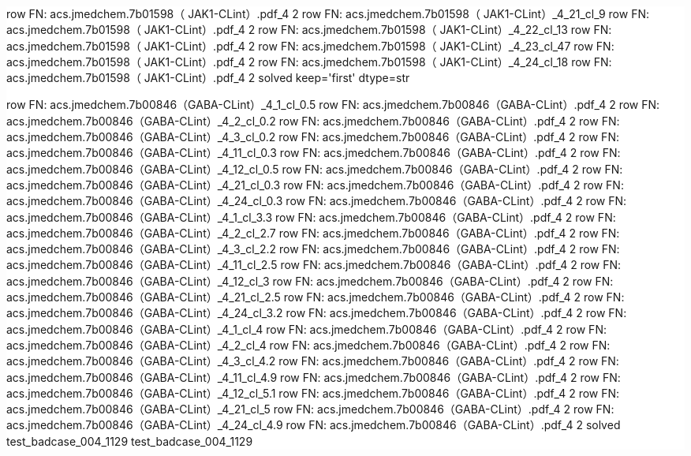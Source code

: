 row FN: acs.jmedchem.7b01598（ JAK1-CLint）.pdf_4 2
row FN: acs.jmedchem.7b01598（ JAK1-CLint）_4_21_cl_9
row FN: acs.jmedchem.7b01598（ JAK1-CLint）.pdf_4 2
row FN: acs.jmedchem.7b01598（ JAK1-CLint）_4_22_cl_13
row FN: acs.jmedchem.7b01598（ JAK1-CLint）.pdf_4 2
row FN: acs.jmedchem.7b01598（ JAK1-CLint）_4_23_cl_47
row FN: acs.jmedchem.7b01598（ JAK1-CLint）.pdf_4 2
row FN: acs.jmedchem.7b01598（ JAK1-CLint）_4_24_cl_18
row FN: acs.jmedchem.7b01598（ JAK1-CLint）.pdf_4 2
solved  keep='first'  dtype=str

row FN: acs.jmedchem.7b00846（GABA-CLint）_4_1_cl_0.5
row FN: acs.jmedchem.7b00846（GABA-CLint）.pdf_4 2
row FN: acs.jmedchem.7b00846（GABA-CLint）_4_2_cl_0.2
row FN: acs.jmedchem.7b00846（GABA-CLint）.pdf_4 2
row FN: acs.jmedchem.7b00846（GABA-CLint）_4_3_cl_0.2
row FN: acs.jmedchem.7b00846（GABA-CLint）.pdf_4 2
row FN: acs.jmedchem.7b00846（GABA-CLint）_4_11_cl_0.3
row FN: acs.jmedchem.7b00846（GABA-CLint）.pdf_4 2
row FN: acs.jmedchem.7b00846（GABA-CLint）_4_12_cl_0.5
row FN: acs.jmedchem.7b00846（GABA-CLint）.pdf_4 2
row FN: acs.jmedchem.7b00846（GABA-CLint）_4_21_cl_0.3
row FN: acs.jmedchem.7b00846（GABA-CLint）.pdf_4 2
row FN: acs.jmedchem.7b00846（GABA-CLint）_4_24_cl_0.3
row FN: acs.jmedchem.7b00846（GABA-CLint）.pdf_4 2
row FN: acs.jmedchem.7b00846（GABA-CLint）_4_1_cl_3.3
row FN: acs.jmedchem.7b00846（GABA-CLint）.pdf_4 2
row FN: acs.jmedchem.7b00846（GABA-CLint）_4_2_cl_2.7
row FN: acs.jmedchem.7b00846（GABA-CLint）.pdf_4 2
row FN: acs.jmedchem.7b00846（GABA-CLint）_4_3_cl_2.2
row FN: acs.jmedchem.7b00846（GABA-CLint）.pdf_4 2
row FN: acs.jmedchem.7b00846（GABA-CLint）_4_11_cl_2.5
row FN: acs.jmedchem.7b00846（GABA-CLint）.pdf_4 2
row FN: acs.jmedchem.7b00846（GABA-CLint）_4_12_cl_3
row FN: acs.jmedchem.7b00846（GABA-CLint）.pdf_4 2
row FN: acs.jmedchem.7b00846（GABA-CLint）_4_21_cl_2.5
row FN: acs.jmedchem.7b00846（GABA-CLint）.pdf_4 2
row FN: acs.jmedchem.7b00846（GABA-CLint）_4_24_cl_3.2
row FN: acs.jmedchem.7b00846（GABA-CLint）.pdf_4 2
row FN: acs.jmedchem.7b00846（GABA-CLint）_4_1_cl_4
row FN: acs.jmedchem.7b00846（GABA-CLint）.pdf_4 2
row FN: acs.jmedchem.7b00846（GABA-CLint）_4_2_cl_4
row FN: acs.jmedchem.7b00846（GABA-CLint）.pdf_4 2
row FN: acs.jmedchem.7b00846（GABA-CLint）_4_3_cl_4.2
row FN: acs.jmedchem.7b00846（GABA-CLint）.pdf_4 2
row FN: acs.jmedchem.7b00846（GABA-CLint）_4_11_cl_4.9
row FN: acs.jmedchem.7b00846（GABA-CLint）.pdf_4 2
row FN: acs.jmedchem.7b00846（GABA-CLint）_4_12_cl_5.1
row FN: acs.jmedchem.7b00846（GABA-CLint）.pdf_4 2
row FN: acs.jmedchem.7b00846（GABA-CLint）_4_21_cl_5
row FN: acs.jmedchem.7b00846（GABA-CLint）.pdf_4 2
row FN: acs.jmedchem.7b00846（GABA-CLint）_4_24_cl_4.9
row FN: acs.jmedchem.7b00846（GABA-CLint）.pdf_4 2
solved test_badcase_004_1129  test_badcase_004_1129
